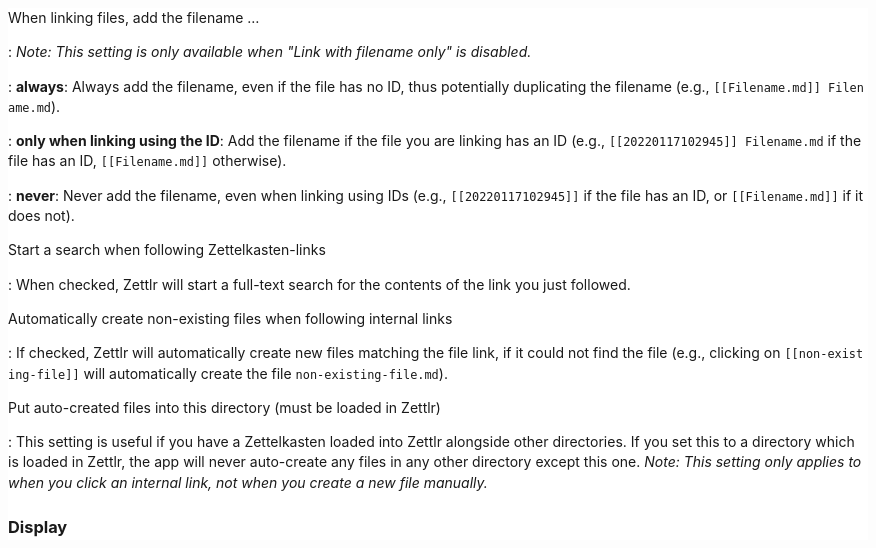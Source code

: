When linking files, add the filename …

: _Note: This setting is only available when "Link with filename only" is disabled._

: **always**: Always add the filename, even if the file has no ID, thus potentially duplicating the filename (e.g., `[[Filename.md]] Filename.md`).

: **only when linking using the ID**: Add the filename if the file you are linking has an ID (e.g., `[[20220117102945]] Filename.md` if the file has an ID, `[[Filename.md]]` otherwise).

: **never**: Never add the filename, even when linking using IDs (e.g., `[[20220117102945]]` if the file has an ID, or `[[Filename.md]]` if it does not).

Start a search when following Zettelkasten-links

: When checked, Zettlr will start a full-text search for the contents of the link you just followed.

Automatically create non-existing files when following internal links

: If checked, Zettlr will automatically create new files matching the file link, if it could not find the file (e.g., clicking on `[[non-existing-file]]` will automatically create the file `non-existing-file.md`).

Put auto-created files into this directory (must be loaded in Zettlr)

: This setting is useful if you have a Zettelkasten loaded into Zettlr alongside other directories. If you set this to a directory which is loaded in Zettlr, the app will never auto-create any files in any other directory except this one. _Note: This setting only applies to when you click an internal link, not when you create a new file manually._

### Display
